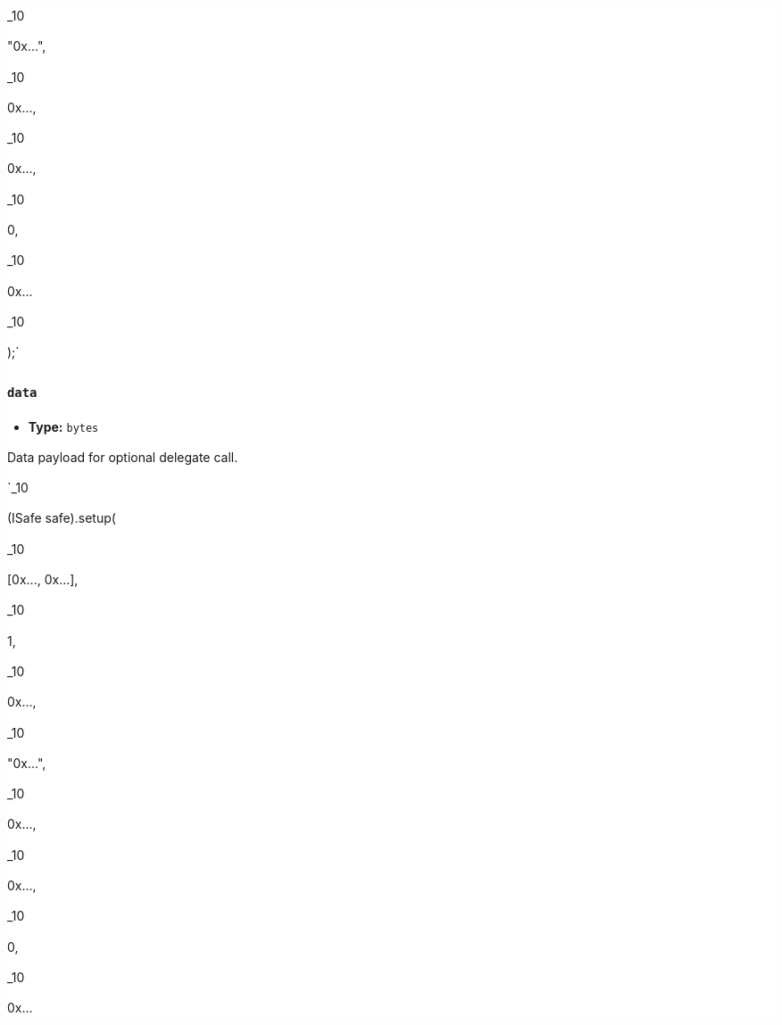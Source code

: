 _10

"0x...",

_10

0x...,

_10

0x...,

_10

0,

_10

0x...

_10

);`

### `data`

- **Type:** `bytes`

Data payload for optional delegate call.

`_10

(ISafe safe).setup(

_10

[0x..., 0x...],

_10

1,

_10

0x...,

_10

"0x...",

_10

0x...,

_10

0x...,

_10

0,

_10

0x...

